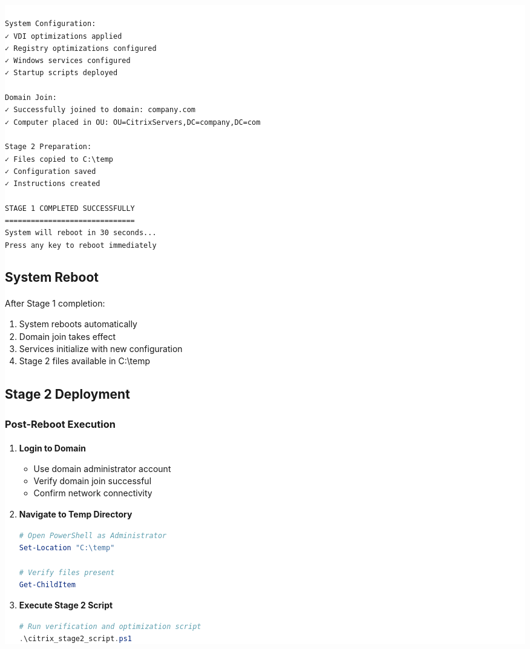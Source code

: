 ```

System Configuration:
✓ VDI optimizations applied
✓ Registry optimizations configured
✓ Windows services configured
✓ Startup scripts deployed

Domain Join:
✓ Successfully joined to domain: company.com
✓ Computer placed in OU: OU=CitrixServers,DC=company,DC=com

Stage 2 Preparation:
✓ Files copied to C:\temp
✓ Configuration saved
✓ Instructions created

STAGE 1 COMPLETED SUCCESSFULLY
==============================
System will reboot in 30 seconds...
Press any key to reboot immediately
```

## System Reboot

After Stage 1 completion:
1. System reboots automatically
2. Domain join takes effect
3. Services initialize with new configuration
4. Stage 2 files available in C:\temp

## Stage 2 Deployment

### Post-Reboot Execution
1. **Login to Domain**
   - Use domain administrator account
   - Verify domain join successful
   - Confirm network connectivity

2. **Navigate to Temp Directory**
   ```powershell
   # Open PowerShell as Administrator
   Set-Location "C:\temp"
   
   # Verify files present
   Get-ChildItem
   ```

3. **Execute Stage 2 Script**
   ```powershell
   # Run verification and optimization script
   .\citrix_stage2_script.ps1
   ```
